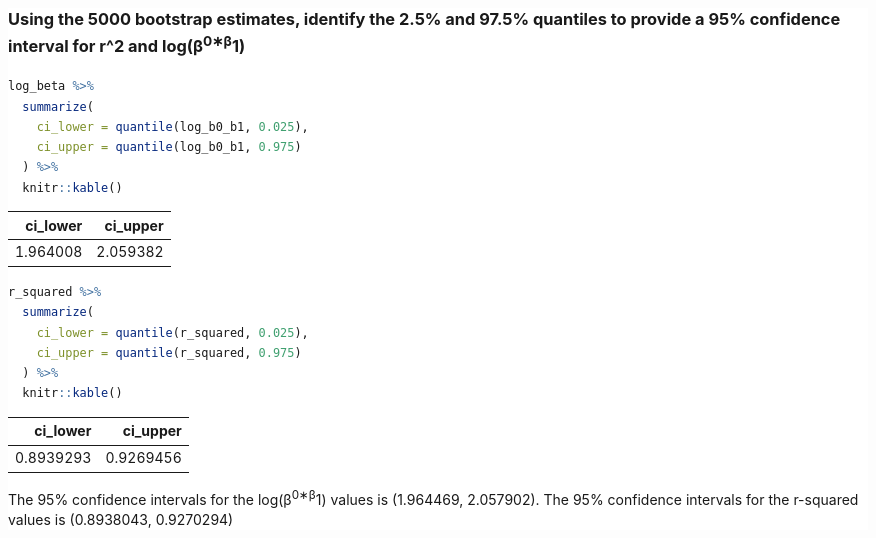 ### Using the 5000 bootstrap estimates, identify the 2.5% and 97.5% quantiles to provide a 95% confidence interval for r^2 and log(β<sup>0∗β</sup>1)

``` r
log_beta %>%
  summarize(
    ci_lower = quantile(log_b0_b1, 0.025), 
    ci_upper = quantile(log_b0_b1, 0.975)
  ) %>%
  knitr::kable()
```

| ci\_lower | ci\_upper |
| --------: | --------: |
|  1.964008 |  2.059382 |

``` r
r_squared %>%
  summarize(
    ci_lower = quantile(r_squared, 0.025), 
    ci_upper = quantile(r_squared, 0.975)
  ) %>%
  knitr::kable()
```

| ci\_lower | ci\_upper |
| --------: | --------: |
| 0.8939293 | 0.9269456 |

The 95% confidence intervals for the log(β<sup>0∗β</sup>1) values is
(1.964469, 2.057902). The 95% confidence intervals for the r-squared
values is (0.8938043, 0.9270294)
